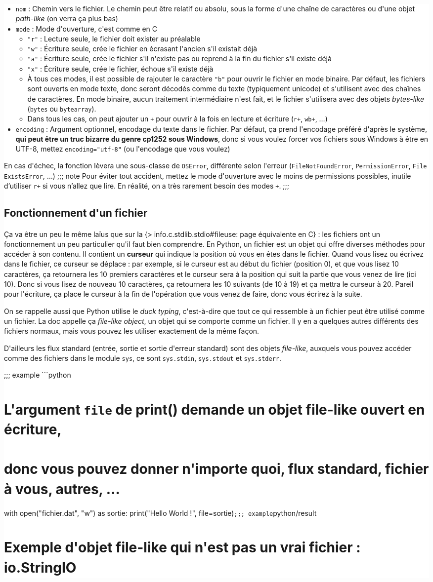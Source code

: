 - `nom` : Chemin vers le fichier. Le chemin peut être relatif ou absolu, sous la forme d'une chaîne de caractères ou d'une objet *path-like* (on verra ça plus bas)
- `mode` : Mode d'ouverture, c'est comme en C
    - `"r"` : Lecture seule, le fichier doit exister au préalable
    - `"w"` : Écriture seule, crée le fichier en écrasant l'ancien s'il existait déjà
    - `"a"` : Écriture seule, crée le fichier s'il n'existe pas ou reprend à la fin du fichier s'il existe déjà
    - `"x"` : Écriture seule, crée le fichier, échoue s'il existe déjà
    - À tous ces modes, il est possible de rajouter le caractère `"b"` pour ouvrir le fichier en mode binaire. Par défaut, les fichiers sont ouverts en mode texte, donc seront décodés comme du texte (typiquement unicode) et s'utilisent avec des chaînes de caractères. En mode binaire, aucun traitement intermédiaire n'est fait, et le fichier s'utilisera avec des objets *bytes-like* (`bytes` ou `bytearray`).
    - Dans tous les cas, on peut ajouter un `+` pour ouvrir à la fois en lecture et écriture (`r+`, `wb+`, …)
- `encoding` : Argument optionnel, encodage du texte dans le fichier. Par défaut, ça prend l'encodage préféré d'après le système, **qui peut être un truc bizarre du genre cp1252 sous Windows**, donc si vous voulez forcer vos fichiers sous Windows à être en UTF-8, mettez `encoding="utf-8"` (ou l'encodage que vous voulez)

En cas d'échec, la fonction lèvera une sous-classe de `OSError`, différente selon l'erreur (`FileNotFoundError`, `PermissionError`, `FileExistsError`, …)
;;; note
Pour éviter tout accident, mettez le mode d'ouverture avec le moins de permissions possibles, inutile d’utiliser `r+` si vous n’allez que lire. En réalité, on a très rarement besoin des modes `+`.
;;;

## Fonctionnement d'un fichier

Ça va être un peu le même laïus que sur la {> info.c.stdlib.stdio#fileuse: page équivalente en C} : les fichiers ont un fonctionnement un peu particulier qu'il faut bien comprendre.
En Python, un fichier est un objet qui offre diverses méthodes pour accéder à son contenu. Il contient un **curseur** qui indique la position où vous en êtes dans le fichier. Quand vous lisez ou écrivez dans le fichier, ce curseur se déplace : par exemple, si le curseur est au début du fichier (position 0), et que vous lisez 10 caractères, ça retournera les 10 premiers caractères et le curseur sera à la position qui suit la partie que vous venez de lire (ici 10). Donc si vous lisez de nouveau 10 caractères, ça retournera les 10 suivants (de 10 à 19) et ça mettra le curseur à 20. Pareil pour l'écriture, ça place le curseur à la fin de l'opération que vous venez de faire, donc vous écrirez à la suite.

On se rappelle aussi que Python utilise le *duck typing*, c'est-à-dire que tout ce qui ressemble à un fichier peut être utilisé comme un fichier. La doc appelle ça *file-like object*, un objet qui se comporte comme un fichier. Il y en a quelques autres différents des fichiers normaux, mais vous pouvez les utiliser exactement de la même façon.

D'ailleurs les flux standard (entrée, sortie et sortie d'erreur standard) sont des objets *file-like*, auxquels vous pouvez accéder comme des fichiers dans le module `sys`, ce sont `sys.stdin`, `sys.stdout` et `sys.stderr`.

;;; example ```python
# L'argument `file` de print() demande un objet file-like ouvert en écriture,
# donc vous pouvez donner n'importe quoi, flux standard, fichier à vous, autres, …
with open("fichier.dat", "w") as sortie:
    print("Hello World !", file=sortie)```
;;; example ```python/result
# Exemple d'objet file-like qui n'est pas un vrai fichier : io.StringIO